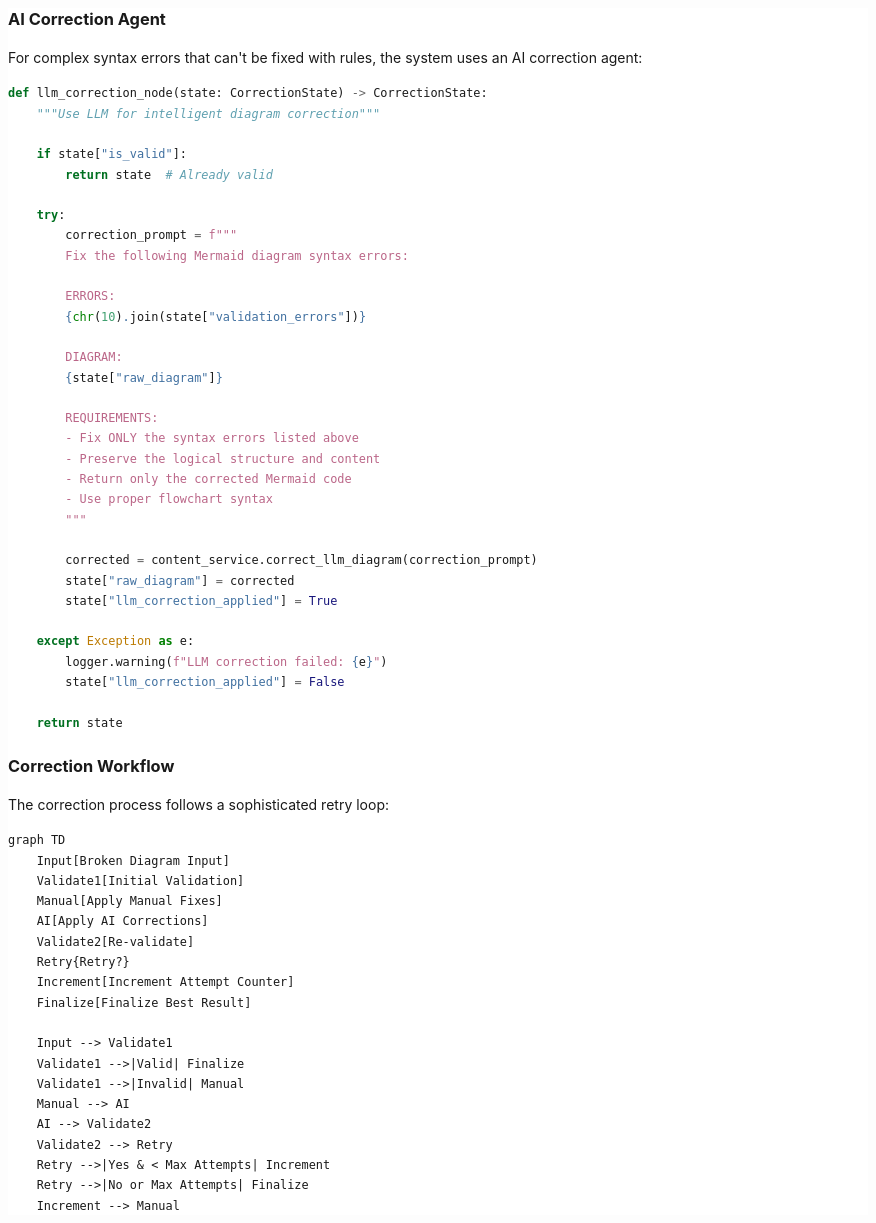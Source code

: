 ### AI Correction Agent

For complex syntax errors that can't be fixed with rules, the system uses an AI correction agent:

```python
def llm_correction_node(state: CorrectionState) -> CorrectionState:
    """Use LLM for intelligent diagram correction"""
    
    if state["is_valid"]:
        return state  # Already valid
    
    try:
        correction_prompt = f"""
        Fix the following Mermaid diagram syntax errors:
        
        ERRORS:
        {chr(10).join(state["validation_errors"])}
        
        DIAGRAM:
        {state["raw_diagram"]}
        
        REQUIREMENTS:
        - Fix ONLY the syntax errors listed above
        - Preserve the logical structure and content
        - Return only the corrected Mermaid code
        - Use proper flowchart syntax
        """
        
        corrected = content_service.correct_llm_diagram(correction_prompt)
        state["raw_diagram"] = corrected
        state["llm_correction_applied"] = True
        
    except Exception as e:
        logger.warning(f"LLM correction failed: {e}")
        state["llm_correction_applied"] = False
    
    return state
```

### Correction Workflow

The correction process follows a sophisticated retry loop:

```mermaid
graph TD
    Input[Broken Diagram Input]
    Validate1[Initial Validation]
    Manual[Apply Manual Fixes]
    AI[Apply AI Corrections]  
    Validate2[Re-validate]
    Retry{Retry?}
    Increment[Increment Attempt Counter]
    Finalize[Finalize Best Result]
    
    Input --> Validate1
    Validate1 -->|Valid| Finalize
    Validate1 -->|Invalid| Manual
    Manual --> AI
    AI --> Validate2
    Validate2 --> Retry
    Retry -->|Yes & < Max Attempts| Increment
    Retry -->|No or Max Attempts| Finalize
    Increment --> Manual
```
